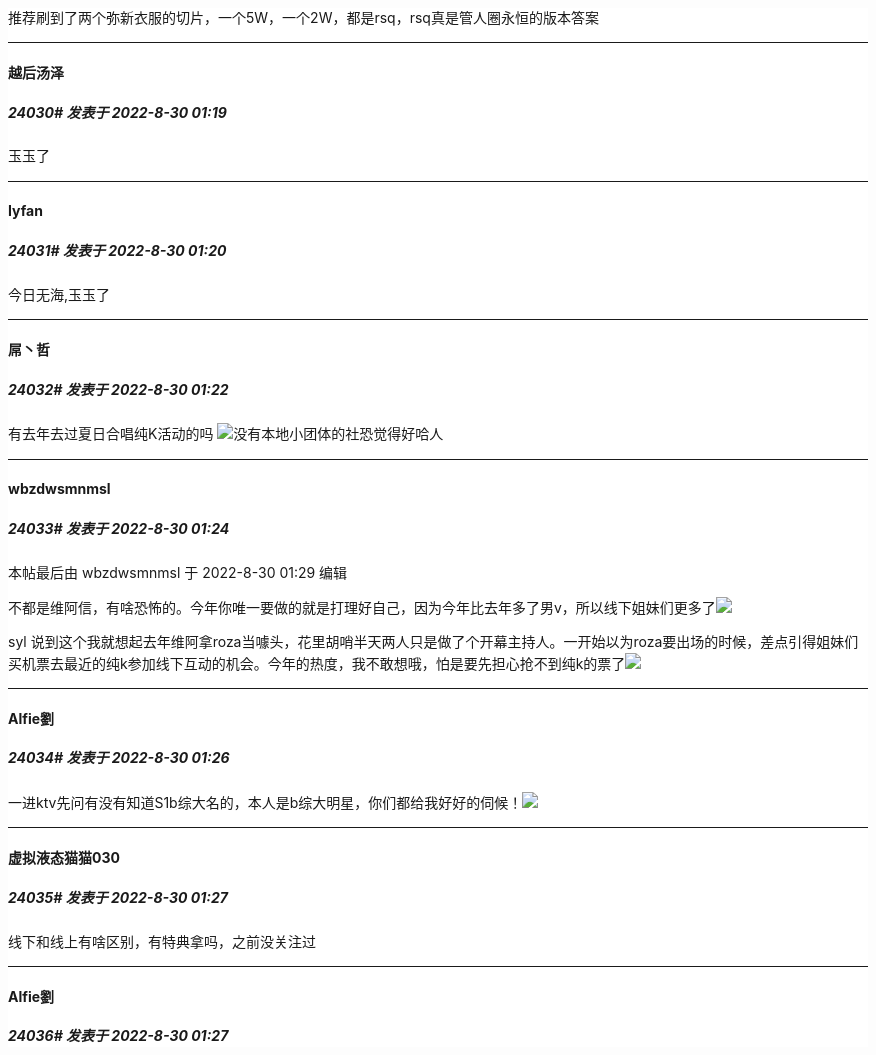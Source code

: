 推荐刷到了两个弥新衣服的切片，一个5W，一个2W，都是rsq，rsq真是管人圈永恒的版本答案

*****

####  越后汤泽  
##### 24030#       发表于 2022-8-30 01:19

玉玉了



*****

####  Iyfan  
##### 24031#       发表于 2022-8-30 01:20

今日无海,玉玉了

*****

####  屌丶哲  
##### 24032#       发表于 2022-8-30 01:22

有去年去过夏日合唱纯K活动的吗
<img src="https://static.saraba1st.com/image/smiley/face2017/169.gif" referrerpolicy="no-referrer">没有本地小团体的社恐觉得好哈人

*****

####  wbzdwsmnmsl  
##### 24033#       发表于 2022-8-30 01:24

 本帖最后由 wbzdwsmnmsl 于 2022-8-30 01:29 编辑 

不都是维阿信，有啥恐怖的。今年你唯一要做的就是打理好自己，因为今年比去年多了男v，所以线下姐妹们更多了<img src="https://static.saraba1st.com/image/smiley/face2017/065.png" referrerpolicy="no-referrer">

syl 说到这个我就想起去年维阿拿roza当噱头，花里胡哨半天两人只是做了个开幕主持人。一开始以为roza要出场的时候，差点引得姐妹们买机票去最近的纯k参加线下互动的机会。今年的热度，我不敢想哦，怕是要先担心抢不到纯k的票了<img src="https://static.saraba1st.com/image/smiley/face2017/067.png" referrerpolicy="no-referrer">

*****

####  Alfie劉  
##### 24034#       发表于 2022-8-30 01:26

一进ktv先问有没有知道S1b综大名的，本人是b综大明星，你们都给我好好的伺候！<img src="https://static.saraba1st.com/image/smiley/face2017/037.png" referrerpolicy="no-referrer">

*****

####  虚拟液态猫猫030  
##### 24035#       发表于 2022-8-30 01:27

线下和线上有啥区别，有特典拿吗，之前没关注过

*****

####  Alfie劉  
##### 24036#       发表于 2022-8-30 01:27
